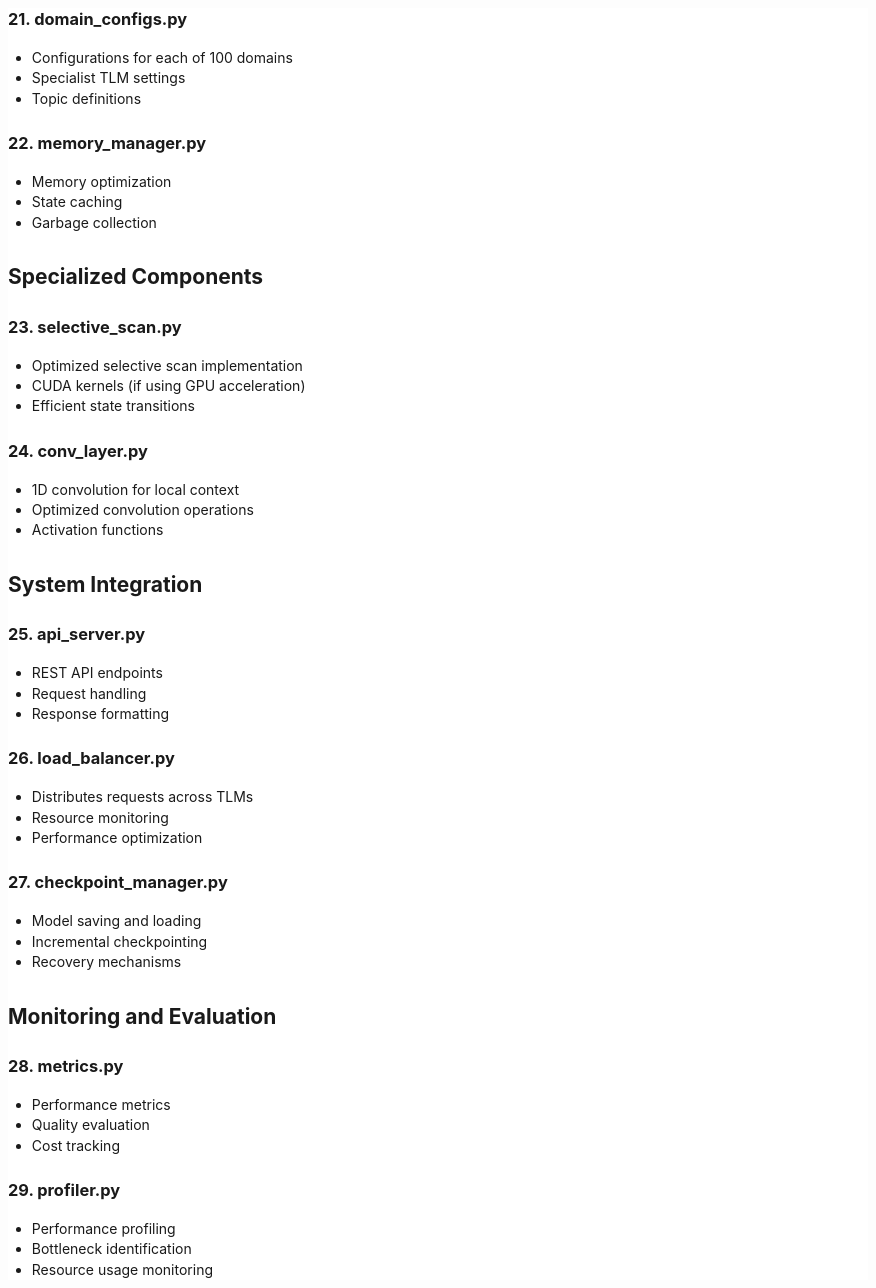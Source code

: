 ### 21. **domain_configs.py**
- Configurations for each of 100 domains
- Specialist TLM settings
- Topic definitions

### 22. **memory_manager.py**
- Memory optimization
- State caching
- Garbage collection

## Specialized Components

### 23. **selective_scan.py**
- Optimized selective scan implementation
- CUDA kernels (if using GPU acceleration)
- Efficient state transitions

### 24. **conv_layer.py**
- 1D convolution for local context
- Optimized convolution operations
- Activation functions

## System Integration

### 25. **api_server.py**
- REST API endpoints
- Request handling
- Response formatting

### 26. **load_balancer.py**
- Distributes requests across TLMs
- Resource monitoring
- Performance optimization

### 27. **checkpoint_manager.py**
- Model saving and loading
- Incremental checkpointing
- Recovery mechanisms

## Monitoring and Evaluation

### 28. **metrics.py**
- Performance metrics
- Quality evaluation
- Cost tracking

### 29. **profiler.py**
- Performance profiling
- Bottleneck identification
- Resource usage monitoring
